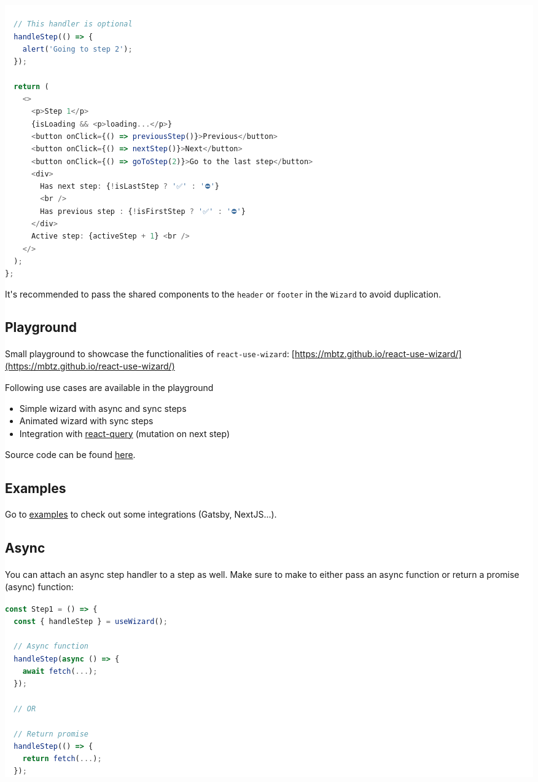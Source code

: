 ```javascript

  // This handler is optional
  handleStep(() => {
    alert('Going to step 2');
  });

  return (
    <>
      <p>Step 1</p>
      {isLoading && <p>loading...</p>}
      <button onClick={() => previousStep()}>Previous</button>
      <button onClick={() => nextStep()}>Next</button>
      <button onClick={() => goToStep(2)}>Go to the last step</button>
      <div>
        Has next step: {!isLastStep ? '✅' : '⛔'}
        <br />
        Has previous step : {!isFirstStep ? '✅' : '⛔'}
      </div>
      Active step: {activeStep + 1} <br />
    </>
  );
};
```

It's recommended to pass the shared components to the `header` or `footer` in the `Wizard` to avoid duplication.

## Playground

Small playground to showcase the functionalities of `react-use-wizard`:
[https://mbtz.github.io/react-use-wizard/](https://mbtz.github.io/react-use-wizard/)

Following use cases are available in the playground

- Simple wizard with async and sync steps
- Animated wizard with sync steps
- Integration with [react-query](https://react-query.tanstack.com/) (mutation on next step)

Source code can be found [here](https://github.com/mbtz/react-use-wizard/tree/main/playground).

## Examples

Go to [examples](https://github.com/mbtz/react-use-wizard/tree/master/examples) to check out some integrations (Gatsby, NextJS...).

## Async

You can attach an async step handler to a step as well. Make sure to make to either pass an async function or return a promise (async) function:

```ts
const Step1 = () => {
  const { handleStep } = useWizard();

  // Async function
  handleStep(async () => {
    await fetch(...);
  });

  // OR

  // Return promise
  handleStep(() => {
    return fetch(...);
  });
```